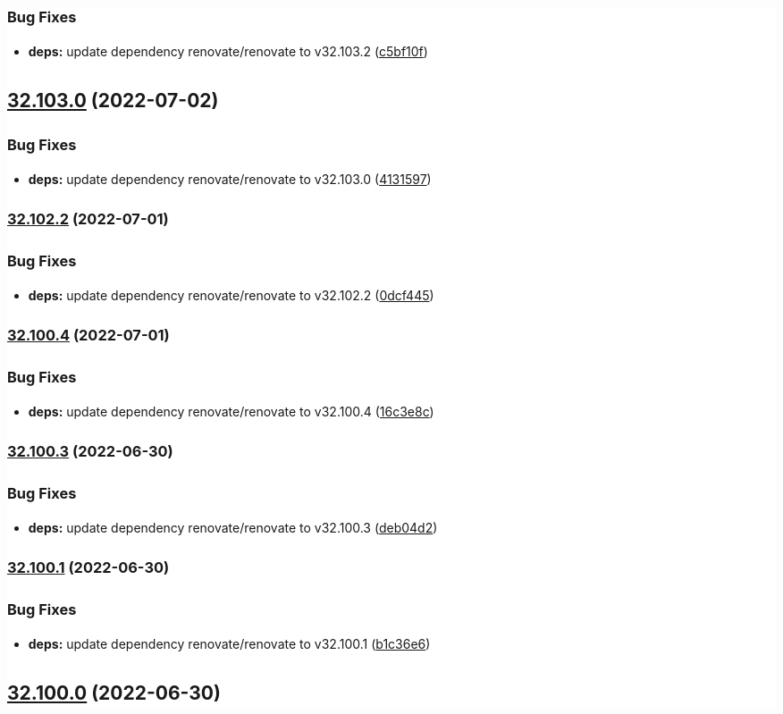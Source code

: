 
### Bug Fixes

* **deps:** update dependency renovate/renovate to v32.103.2 ([c5bf10f](https://github.com/renovatebot/github-action/commit/c5bf10ffc0b5b2d772fe23c4911e45280e9a759d))

## [32.103.0](https://github.com/renovatebot/github-action/compare/v32.102.2...v32.103.0) (2022-07-02)


### Bug Fixes

* **deps:** update dependency renovate/renovate to v32.103.0 ([4131597](https://github.com/renovatebot/github-action/commit/4131597d4c6b396c1e75bf3f189269d318134c6c))

### [32.102.2](https://github.com/renovatebot/github-action/compare/v32.100.4...v32.102.2) (2022-07-01)


### Bug Fixes

* **deps:** update dependency renovate/renovate to v32.102.2 ([0dcf445](https://github.com/renovatebot/github-action/commit/0dcf445e419252b37d365a7c83cd013b2085f240))

### [32.100.4](https://github.com/renovatebot/github-action/compare/v32.100.3...v32.100.4) (2022-07-01)


### Bug Fixes

* **deps:** update dependency renovate/renovate to v32.100.4 ([16c3e8c](https://github.com/renovatebot/github-action/commit/16c3e8c28df949ad6a87396ea25414cea13f4809))

### [32.100.3](https://github.com/renovatebot/github-action/compare/v32.100.1...v32.100.3) (2022-06-30)


### Bug Fixes

* **deps:** update dependency renovate/renovate to v32.100.3 ([deb04d2](https://github.com/renovatebot/github-action/commit/deb04d20bee3e148b9a0322d99bd0b0ec5aa7a2a))

### [32.100.1](https://github.com/renovatebot/github-action/compare/v32.100.0...v32.100.1) (2022-06-30)


### Bug Fixes

* **deps:** update dependency renovate/renovate to v32.100.1 ([b1c36e6](https://github.com/renovatebot/github-action/commit/b1c36e66d5a8040599411a233f36ce32fc99fa38))

## [32.100.0](https://github.com/renovatebot/github-action/compare/v32.99.9...v32.100.0) (2022-06-30)
